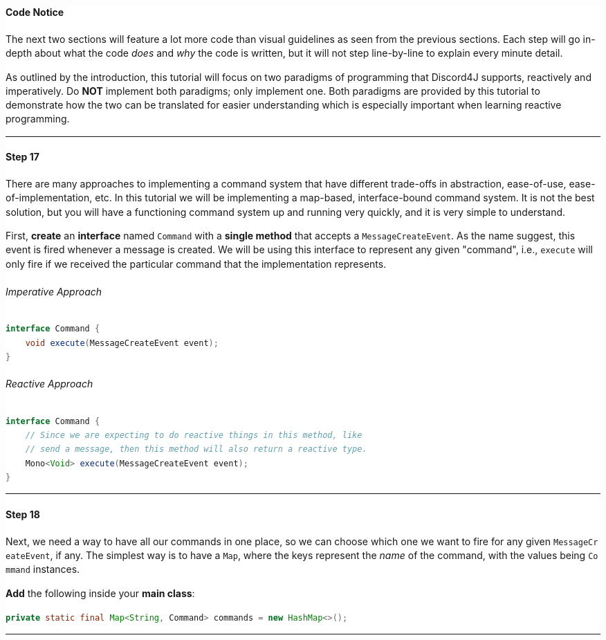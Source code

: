 #### Code Notice

The next two sections will feature a lot more code than visual guidelines as seen from the previous sections. Each step will go in-depth about what the code _does_ and _why_ the code is written, but it will not step line-by-line to explain every minute detail.

As outlined by the introduction, this tutorial will focus on two paradigms of programming that Discord4J supports, reactively and imperatively. Do **NOT** implement both paradigms; only implement one. Both paradigms are provided by this tutorial to demonstrate how the two can be translated for easier understanding which is especially important when learning reactive programming.

---

#### Step 17

There are many approaches to implementing a command system that have different trade-offs in abstraction, ease-of-use, ease-of-implementation, etc. In this tutorial we will be implementing a map-based, interface-bound command system. It is not the best solution, but you will have a functioning command system up and running very quickly, and it is very simple to understand.

First, **create** an **interface** named `Command` with a **single method** that accepts a `MessageCreateEvent`. As the name suggest, this event is fired whenever a message is created. We will be using this interface to represent any given "command", i.e., `execute` will only fire if we received the particular command that the implementation represents.

###### Imperative Approach

```java
interface Command {
    void execute(MessageCreateEvent event);
}
```

###### Reactive Approach

```java
interface Command {
    // Since we are expecting to do reactive things in this method, like
    // send a message, then this method will also return a reactive type.
    Mono<Void> execute(MessageCreateEvent event);
}
```

---

#### Step 18

Next, we need a way to have all our commands in one place, so we can choose which one we want to fire for any given `MessageCreateEvent`, if any. The simplest way is to have a `Map`, where the keys represent the _name_ of the command, with the values being `Command` instances.

**Add** the following inside your **main class**:

```java
private static final Map<String, Command> commands = new HashMap<>();
```

---